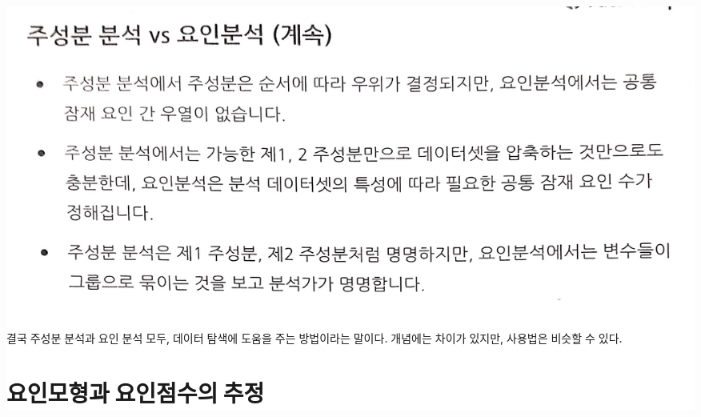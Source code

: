 ![Caption](img/day10_4.jpg)

결국 주성분 분석과 요인 분석 모두, 데이터 탐색에 도움을 주는 방법이라는 말이다. 개념에는 차이가 있지만, 사용법은 비슷할 수
있다.

# 요인모형과 요인점수의 추정
